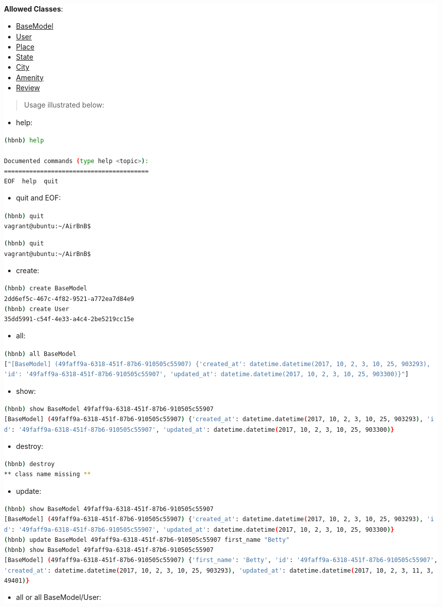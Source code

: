 **Allowed Classes**:
- [BaseModel](https://github.com/omar-ao/AirBnB_clone/blob/master/models/base_model.py)
- [User](https://github.com/omar-ao/AirBnB_clone/blob/master/models/user.py)
- [Place](https://github.com/omar-ao/AirBnB_clone/blob/master/models/place.py)
- [State](https://github.com/omar-ao/AirBnB_clone/blob/master/models/state.py)
- [City](https://github.com/omar-ao/AirBnB_clone/blob/master/models/city.py)
- [Amenity](https://github.com/omar-ao/AirBnB_clone/blob/master/models/amenity.py)
- [Review](https://github.com/omar-ao/AirBnB_clone/blob/master/models/review.py)

> Usage illustrated below:

- help:
```sh
(hbnb) help

Documented commands (type help <topic>):
========================================
EOF  help  quit
```
- quit and EOF:
```sh
(hbnb) quit 
vagrant@ubuntu:~/AirBnB$ 
```
```sh
(hbnb) quit 
vagrant@ubuntu:~/AirBnB$ 
```
- create:
```sh
(hbnb) create BaseModel
2dd6ef5c-467c-4f82-9521-a772ea7d84e9
(hbnb) create User
35dd5991-c54f-4e33-a4c4-2be5219cc15e
```
- all:
```sh
(hbnb) all BaseModel
["[BaseModel] (49faff9a-6318-451f-87b6-910505c55907) {'created_at': datetime.datetime(2017, 10, 2, 3, 10, 25, 903293), 'id': '49faff9a-6318-451f-87b6-910505c55907', 'updated_at': datetime.datetime(2017, 10, 2, 3, 10, 25, 903300)}"]
```
- show:
```sh
(hbnb) show BaseModel 49faff9a-6318-451f-87b6-910505c55907
[BaseModel] (49faff9a-6318-451f-87b6-910505c55907) {'created_at': datetime.datetime(2017, 10, 2, 3, 10, 25, 903293), 'id': '49faff9a-6318-451f-87b6-910505c55907', 'updated_at': datetime.datetime(2017, 10, 2, 3, 10, 25, 903300)}
```
- destroy:
```sh
(hbnb) destroy
** class name missing **
```
- update:
```sh
(hbnb) show BaseModel 49faff9a-6318-451f-87b6-910505c55907
[BaseModel] (49faff9a-6318-451f-87b6-910505c55907) {'created_at': datetime.datetime(2017, 10, 2, 3, 10, 25, 903293), 'id': '49faff9a-6318-451f-87b6-910505c55907', 'updated_at': datetime.datetime(2017, 10, 2, 3, 10, 25, 903300)}
(hbnb) update BaseModel 49faff9a-6318-451f-87b6-910505c55907 first_name "Betty"
(hbnb) show BaseModel 49faff9a-6318-451f-87b6-910505c55907
[BaseModel] (49faff9a-6318-451f-87b6-910505c55907) {'first_name': 'Betty', 'id': '49faff9a-6318-451f-87b6-910505c55907', 'created_at': datetime.datetime(2017, 10, 2, 3, 10, 25, 903293), 'updated_at': datetime.datetime(2017, 10, 2, 3, 11, 3, 49401)}
```
- all or all BaseModel/User:
```sh
```